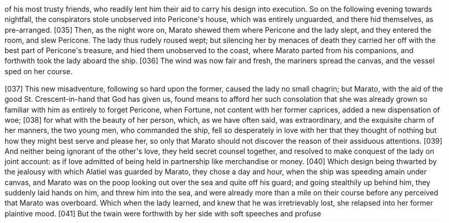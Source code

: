  of his most trusty friends, who readily lent him their aid to carry his
 design into execution. So on the following evening towards nightfall,
 the conspirators stole unobserved into Pericone's house, which
 was entirely unguarded, and there hid themselves, as pre-arranged.
  <a name="p02070035">
   [035]
  </a>
  Then, as the night wore on, Marato shewed them where Pericone
 and the lady slept, and they entered the room, and slew Pericone.
 The lady thus rudely roused wept; but silencing her by menaces of
 death they carried her off with the best part of Pericone's treasure,
 and hied them unobserved to the coast, where Marato parted from his
 companions, and forthwith took the lady aboard the ship.
  <a name="p02070036">
   [036]
  </a>
  The wind
  was now fair and fresh, the mariners spread the canvas, and the vessel
 sped on her course.
 </p>
 <p>
  <a name="p02070037">
   [037]
  </a>
  This new misadventure, following so hard upon the former, caused
 the lady no small chagrin; but Marato, with the aid of the good St.
 Crescent-in-hand that God has given us, found means to afford her
 such consolation that she was already grown so familiar with him as
 entirely to forget Pericone, when Fortune, not content with her
 former caprices, added a new dispensation of woe;
  <a name="p02070038">
   [038]
  </a>
  for what with
 the beauty of her person, which, as we have often said, was extraordinary,
 and the exquisite charm of her manners, the two young
 men, who commanded the ship, fell so desperately in love with her
 that they thought of nothing but how they might best serve and
 please her, so only that Marato should not discover the reason of their
 assiduous attentions.
  <a name="p02070039">
   [039]
  </a>
  And neither being ignorant of the other's love,
 they held secret counsel together, and resolved to make conquest of
 the lady on joint account: as if love admitted of being held in partnership
 like merchandise or money.
  <a name="p02070040">
   [040]
  </a>
  Which design being thwarted
 by the jealousy with which Alatiel was guarded by Marato, they
 chose a day and hour, when the ship was speeding amain under canvas,
 and Marato was on the poop looking out over the sea and quite off
 his guard; and going stealthily up behind him, they suddenly laid
 hands on him, and threw him into the sea, and were already more
 than a mile on their course before any perceived that Marato was
 overboard. Which when the lady learned, and knew that he was
 irretrievably lost, she relapsed into her former plaintive mood.
  <a name="p02070041">
   [041]
  </a>
  But
 the twain were forthwith by her side with soft speeches and profuse